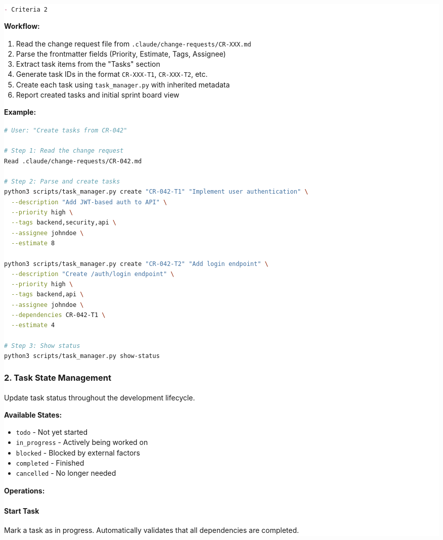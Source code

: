 ```markdown
- Criteria 2
```

**Workflow:**
1. Read the change request file from `.claude/change-requests/CR-XXX.md`
2. Parse the frontmatter fields (Priority, Estimate, Tags, Assignee)
3. Extract task items from the "Tasks" section
4. Generate task IDs in the format `CR-XXX-T1`, `CR-XXX-T2`, etc.
5. Create each task using `task_manager.py` with inherited metadata
6. Report created tasks and initial sprint board view

**Example:**
```bash
# User: "Create tasks from CR-042"

# Step 1: Read the change request
Read .claude/change-requests/CR-042.md

# Step 2: Parse and create tasks
python3 scripts/task_manager.py create "CR-042-T1" "Implement user authentication" \
  --description "Add JWT-based auth to API" \
  --priority high \
  --tags backend,security,api \
  --assignee johndoe \
  --estimate 8

python3 scripts/task_manager.py create "CR-042-T2" "Add login endpoint" \
  --description "Create /auth/login endpoint" \
  --priority high \
  --tags backend,api \
  --assignee johndoe \
  --dependencies CR-042-T1 \
  --estimate 4

# Step 3: Show status
python3 scripts/task_manager.py show-status
```

### 2. Task State Management

Update task status throughout the development lifecycle.

**Available States:**
- `todo` - Not yet started
- `in_progress` - Actively being worked on
- `blocked` - Blocked by external factors
- `completed` - Finished
- `cancelled` - No longer needed

**Operations:**

#### Start Task
Mark a task as in progress. Automatically validates that all dependencies are completed.

